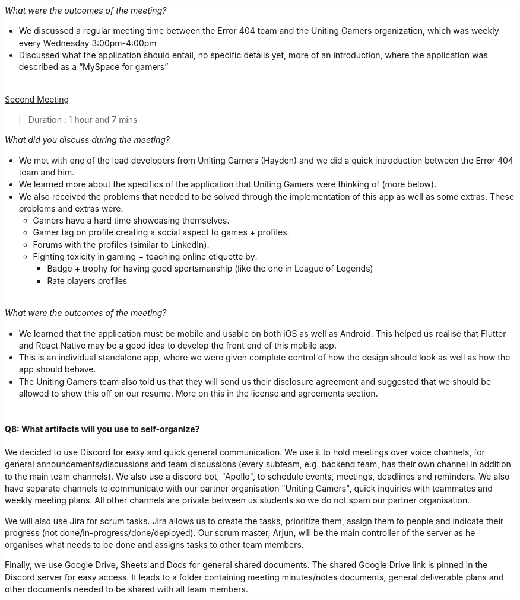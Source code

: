 *What were the outcomes of the meeting?* <br />
 - We discussed a regular meeting time between the Error 404 team and the Uniting Gamers organization, which was weekly every Wednesday 3:00pm-4:00pm <br />
 - Discussed what the application should entail, no specific details yet, more of an introduction, where the application was described as a “MySpace for gamers” <br />  <br />


<ins>Second Meeting</ins>
> Duration : 1 hour and 7 mins

*What did you discuss during the meeting?* <br />
 - We met with one of the lead developers from Uniting Gamers (Hayden) and we did a quick introduction between the Error 404 team and him.
 - We learned more about the specifics of the application that Uniting Gamers were thinking of (more below).
 - We also received the problems that needed to be solved through the implementation of this app as well as some extras. These problems and extras were:
 	- Gamers have a hard time showcasing themselves. <br />
 	- Gamer tag on profile creating a social aspect to games + profiles. <br />
 	- Forums with the profiles (similar to LinkedIn). <br />
 	- Fighting toxicity in gaming + teaching online etiquette by:
 		- Badge + trophy for having good sportsmanship (like the one in League of Legends) <br />
 		- Rate players profiles <br /> <br />

*What were the outcomes of the meeting?*<br />
 - We learned that the application must be mobile and usable on both iOS as well as Android. This helped us realise that Flutter and React Native may be a good idea to develop the front end of this mobile app.<br />
 - This is an individual standalone app, where we were given complete control of how the design should look as well as how the app should behave.<br />
 - The Uniting Gamers team also told us that they will send us their disclosure agreement and suggested that we should be allowed to show this off on our resume. More on this in the license and agreements section. <br /> <br />


#### Q8: What artifacts will you use to self-organize?

We decided to use Discord for easy and quick general communication. We use it to hold meetings over voice channels, for general announcements/discussions and team discussions (every subteam, e.g. backend team, has their own channel in addition to the main team channels). We also use a discord bot, "Apollo", to schedule events, meetings, deadlines and reminders. We also have separate channels to communicate with our partner organisation "Uniting Gamers", quick inquiries with teammates and weekly meeting plans. All other channels are private between us students so we do not spam our partner organisation.

We will also use Jira for scrum tasks. Jira allows us to create the tasks, prioritize them, assign them to people and indicate their progress (not done/in-progress/done/deployed). Our scrum master, Arjun, will be the main controller of the server as he organises what needs to be done and assigns tasks to other team members.

Finally, we use Google Drive, Sheets and Docs for general shared documents. The shared Google Drive link is pinned in the Discord server for easy access. It leads to a folder containing meeting minutes/notes documents, general deliverable plans and other documents needed to be shared with all team members.
